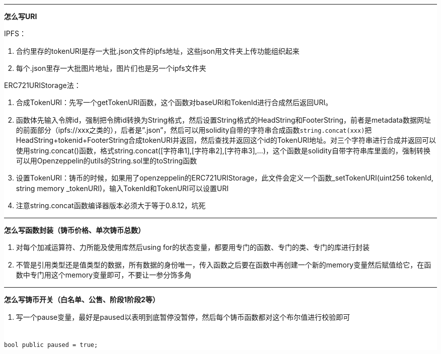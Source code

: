   

---

  

**怎么写URI**

  

IPFS：

  

1. 合约里存的tokenURI是存一大批.json文件的ipfs地址，这些json用文件夹上传功能组织起来

2. 每个.json里存一大批图片地址，图片们也是另一个ipfs文件夹

  

ERC721URIStorage法：

  

1. 合成TokenURI：先写一个getTokenURI函数，这个函数对baseURI和TokenId进行合成然后返回URI。

2. 函数体先输入令牌id，强制把令牌id转换为String格式，然后设置String格式的HeadString和FooterString，前者是metadata数据网址的前面部分（ipfs://xxx之类的），后者是”.json”，然后可以用solidity自带的字符串合成函数`string.concat(xxx)`把HeadString+tokenid+FooterString合成tokenURI并返回，然后查找并返回这个id的TokenURI地址。对三个字符串进行合成并返回可以使用string.concat()函数，格式string.concat([字符串1],[字符串2],[字符串3],…)，这个函数是solidity自带字符串库里面的，强制转换可以用Openzeppelin的utils的String.sol里的toString函数

3. 设置TokenURI：铸币的时候，如果用了openzeppelin的ERC721URIStorage，此文件会定义一个函数_setTokenURI(uint256 tokenId, string memory _tokenURI)，输入TokenId和TokenURI可以设置URI

4. 注意string.concat函数编译器版本必须大于等于0.8.12，坑死

  

---

  

**怎么写函数封装（铸币价格、单次铸币总数）**

  

1. 对每个加减运算符、力所能及使用库然后using for的状态变量，都要用专门的函数、专门的类、专门的库进行封装

2. 不管是引用类型还是值类型的数据，所有数据的身份唯一，传入函数之后要在函数中再创建一个新的memory变量然后赋值给它，在函数中专门用这个memory变量即可，不要让一参分饰多角

  

---

  

**怎么写铸币开关（白名单、公售、阶段1阶段2等）**

  

1. 写一个pause变量，最好是paused以表明到底暂停没暂停，然后每个铸币函数都对这个布尔值进行校验即可

  

```solidity

bool public paused = true;

```

  